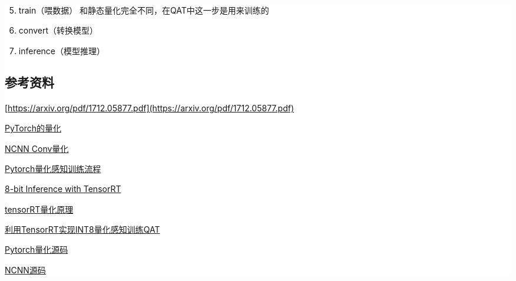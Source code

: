 5. train（喂数据）
和静态量化完全不同，在QAT中这一步是用来训练的

6. convert（转换模型）

7. inference（模型推理）

## 参考资料
[https://arxiv.org/pdf/1712.05877.pdf](https://arxiv.org/pdf/1712.05877.pdf)

[PyTorch的量化](https://zhuanlan.zhihu.com/p/299108528)

[NCNN Conv量化](https://zhuanlan.zhihu.com/p/71881443)

[Pytorch量化感知训练流程](http://giantpandacv.com/project/%E9%83%A8%E7%BD%B2%E4%BC%98%E5%8C%96/AI%20%E9%83%A8%E7%BD%B2%E5%8F%8A%E5%85%B6%E5%AE%83%E4%BC%98%E5%8C%96%E7%AE%97%E6%B3%95/Pytorch%E9%87%8F%E5%8C%96%E6%84%9F%E7%9F%A5%E8%AE%AD%E7%BB%83%E8%AF%A6%E8%A7%A3/)

[8-bit Inference with TensorRT](https://on-demand.gputechconf.com/gtc/2017/presentation/s7310-8-bit-inference-with-tensorrt.pdf)

[tensorRT量化原理](https://zhuanlan.zhihu.com/p/58208691)

[利用TensorRT实现INT8量化感知训练QAT](https://blog.csdn.net/zong596568821xp/article/details/120904429)

[Pytorch量化源码](https://github.com/pytorch/pytorch/tree/master/torch/quantization)

[NCNN源码](https://github.com/Tencent/ncnn/tree/master/src/layer)